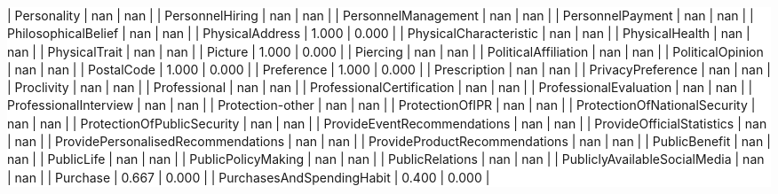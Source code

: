 | Personality                                     |   nan     | nan     |
| PersonnelHiring                                 |   nan     | nan     |
| PersonnelManagement                             |   nan     | nan     |
| PersonnelPayment                                |   nan     | nan     |
| PhilosophicalBelief                             |   nan     | nan     |
| PhysicalAddress                                 |     1.000 |   0.000 |
| PhysicalCharacteristic                          |   nan     | nan     |
| PhysicalHealth                                  |   nan     | nan     |
| PhysicalTrait                                   |   nan     | nan     |
| Picture                                         |     1.000 |   0.000 |
| Piercing                                        |   nan     | nan     |
| PoliticalAffiliation                            |   nan     | nan     |
| PoliticalOpinion                                |   nan     | nan     |
| PostalCode                                      |     1.000 |   0.000 |
| Preference                                      |     1.000 |   0.000 |
| Prescription                                    |   nan     | nan     |
| PrivacyPreference                               |   nan     | nan     |
| Proclivity                                      |   nan     | nan     |
| Professional                                    |   nan     | nan     |
| ProfessionalCertification                       |   nan     | nan     |
| ProfessionalEvaluation                          |   nan     | nan     |
| ProfessionalInterview                           |   nan     | nan     |
| Protection-other                                |   nan     | nan     |
| ProtectionOfIPR                                 |   nan     | nan     |
| ProtectionOfNationalSecurity                    |   nan     | nan     |
| ProtectionOfPublicSecurity                      |   nan     | nan     |
| ProvideEventRecommendations                     |   nan     | nan     |
| ProvideOfficialStatistics                       |   nan     | nan     |
| ProvidePersonalisedRecommendations              |   nan     | nan     |
| ProvideProductRecommendations                   |   nan     | nan     |
| PublicBenefit                                   |   nan     | nan     |
| PublicLife                                      |   nan     | nan     |
| PublicPolicyMaking                              |   nan     | nan     |
| PublicRelations                                 |   nan     | nan     |
| PubliclyAvailableSocialMedia                    |   nan     | nan     |
| Purchase                                        |     0.667 |   0.000 |
| PurchasesAndSpendingHabit                       |     0.400 |   0.000 |